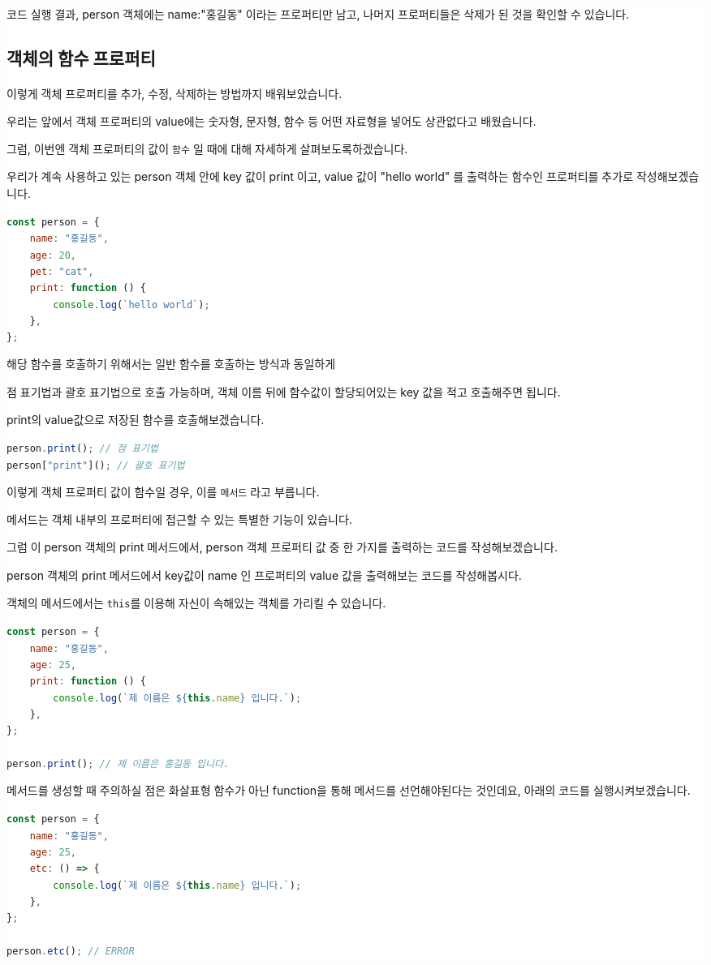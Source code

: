 코드 실행 결과, person 객체에는 name:"홍길동" 이라는 프로퍼티만 남고, 나머지 프로퍼티들은 삭제가 된 것을 확인할 수 있습니다.

## 객체의 함수 프로퍼티

이렇게 객체 프로퍼티를 추가, 수정, 삭제하는 방법까지 배워보았습니다.

우리는 앞에서 객체 프로퍼티의 value에는 숫자형, 문자형, 함수 등 어떤 자료형을 넣어도 상관없다고 배웠습니다.

그럼, 이번엔 객체 프로퍼티의 값이 `함수` 일 때에 대해 자세하게 살펴보도록하겠습니다.

우리가 계속 사용하고 있는 person 객체 안에 key 값이 print 이고, value 값이 "hello world" 를 출력하는 함수인 프로퍼티를 추가로 작성해보겠습니다.

```js
const person = {
    name: "홍길동",
    age: 20, 
    pet: "cat",
    print: function () {
        console.log(`hello world`);
    },
};
```

해당 함수를 호출하기 위해서는 일반 함수를 호출하는 방식과 동일하게

점 표기법과 괄호 표기법으로 호출 가능하며, 객체 이름 뒤에 함수값이 할당되어있는 key 값을 적고 호출해주면 됩니다.

print의 value값으로 저장된 함수를 호출해보겠습니다.

```js
person.print(); // 점 표기법
person["print"](); // 괄호 표기법
```

이렇게 객체 프로퍼티 값이 함수일 경우, 이를 `메서드` 라고 부릅니다.

메서드는 객체 내부의 프로퍼티에 접근할 수 있는 특별한 기능이 있습니다.

그럼 이 person 객체의 print 메서드에서, person 객체 프로퍼티 값 중 한 가지를 출력하는 코드를 작성해보겠습니다.

person 객체의 print 메서드에서 key값이 name 인 프로퍼티의 value 값을 출력해보는 코드를 작성해봅시다.

객체의 메서드에서는 `this`를 이용해 자신이 속해있는 객체를 가리킬 수 있습니다.

```js
const person = {
    name: "홍길동",
    age: 25,
    print: function () {
        console.log(`제 이름은 ${this.name} 입니다.`);
    },
};

person.print(); // 제 이름은 홍길동 입니다.
```

메서드를 생성할 때 주의하실 점은 화살표형 함수가 아닌 function을 통해 메서드를 선언해야된다는 것인데요, 아래의 코드를 실행시켜보겠습니다.

```js
const person = {
    name: "홍길동",
    age: 25,
    etc: () => {
        console.log(`제 이름은 ${this.name} 입니다.`);
    },
};

person.etc(); // ERROR
```
